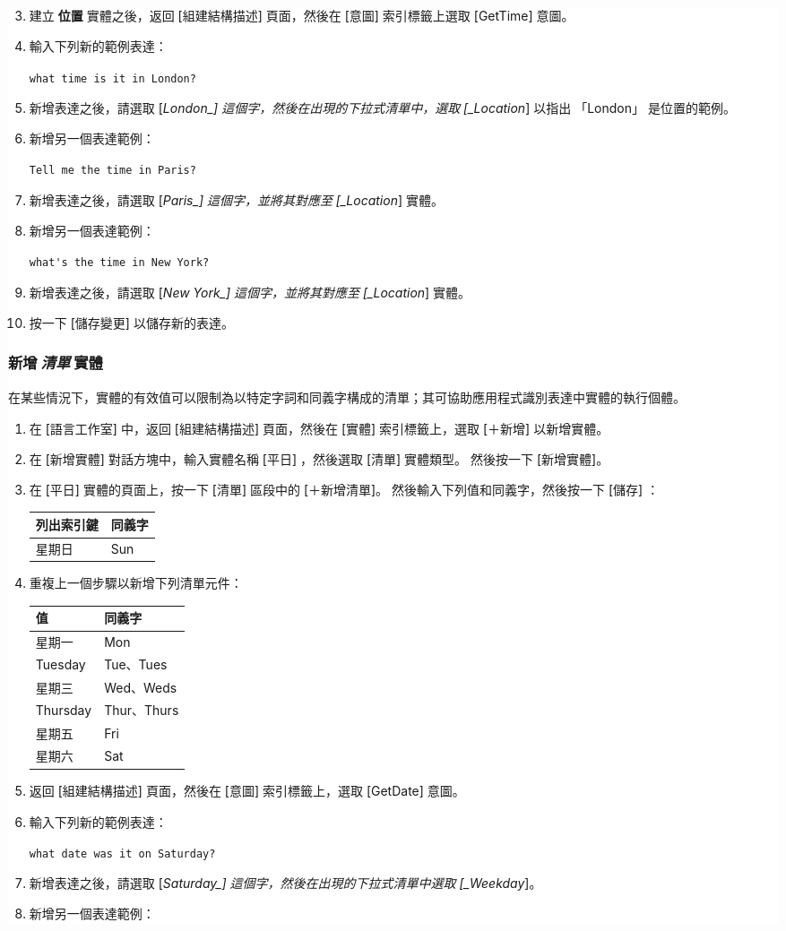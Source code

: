3. 建立 **位置** 實體之後，返回 [組建結構描述] 頁面，然後在 [意圖] 索引標籤上選取 [GetTime] 意圖。

4. 輸入下列新的範例表達：

    `what time is it in London?`

5. 新增表達之後，請選取 [*London_] 這個字，然後在出現的下拉式清單中，選取 [_Location*] 以指出 「London」 是位置的範例。

6. 新增另一個表達範例：

    `Tell me the time in Paris?`

7. 新增表達之後，請選取 [*Paris_] 這個字，並將其對應至 [_Location*] 實體。

8. 新增另一個表達範例：

    `what's the time in New York?`

9. 新增表達之後，請選取 [*New York_] 這個字，並將其對應至 [_Location*] 實體。

10. 按一下 [儲存變更] 以儲存新的表達。

### <a name="add-a-list-entity"></a>新增 *清單* 實體

在某些情況下，實體的有效值可以限制為以特定字詞和同義字構成的清單；其可協助應用程式識別表達中實體的執行個體。

1. 在 [語言工作室] 中，返回 [組建結構描述] 頁面，然後在 [實體] 索引標籤上，選取 [&#65291;新增] 以新增實體。

2. 在 [新增實體] 對話方塊中，輸入實體名稱 [平日] ，然後選取 [清單] 實體類型。 然後按一下 [新增實體]。

3. 在 [平日] 實體的頁面上，按一下 [清單] 區段中的 [&#65291;新增清單]。 然後輸入下列值和同義字，然後按一下 [儲存] ：

    | 列出索引鍵 | 同義字|
    |-------------------|---------|
    | 星期日 | Sun |

4. 重複上一個步驟以新增下列清單元件：

    | 值 | 同義字|
    |-------------------|---------|
    | 星期一 | Mon |
    | Tuesday | Tue、Tues |
    | 星期三 | Wed、Weds |
    | Thursday | Thur、Thurs |
    | 星期五 | Fri |
    | 星期六 | Sat |

5. 返回 [組建結構描述] 頁面，然後在 [意圖] 索引標籤上，選取 [GetDate] 意圖。

6. 輸入下列新的範例表達：

    `what date was it on Saturday?`

7. 新增表達之後，請選取 [*Saturday_] 這個字，然後在出現的下拉式清單中選取 [_*Weekday**]。

8. 新增另一個表達範例：
